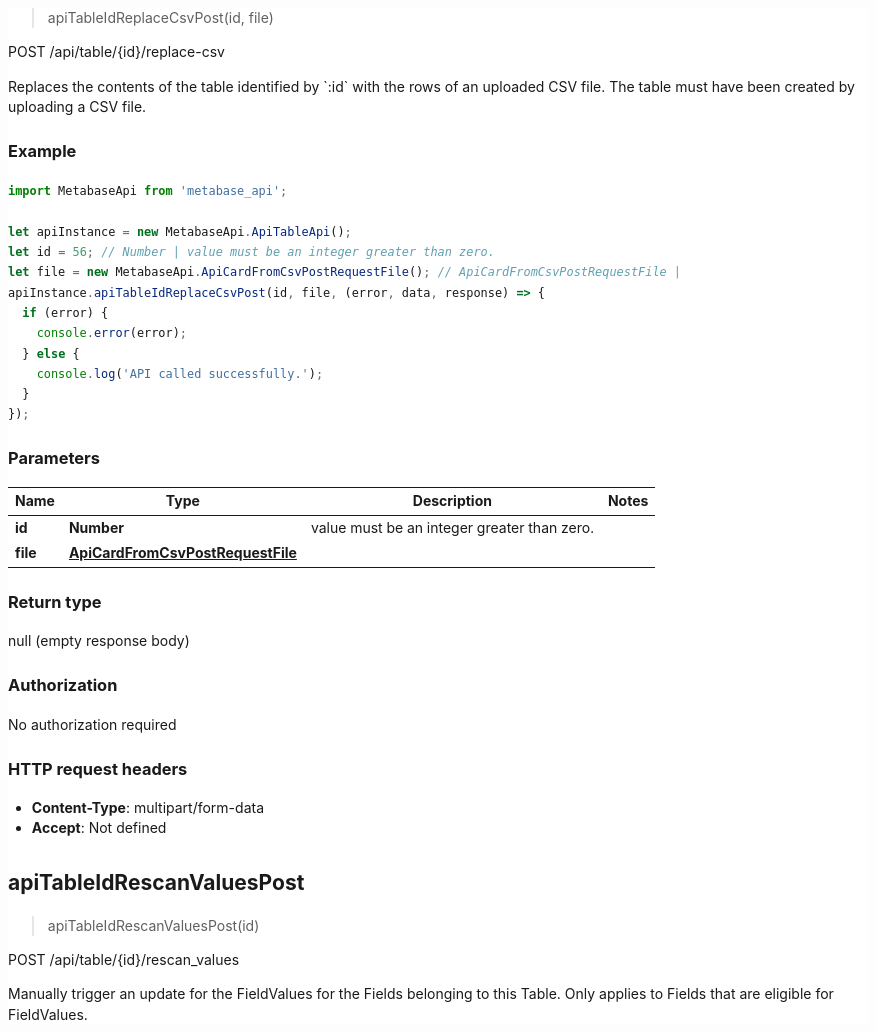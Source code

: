 > apiTableIdReplaceCsvPost(id, file)

POST /api/table/{id}/replace-csv

Replaces the contents of the table identified by &#x60;:id&#x60; with the rows of an uploaded CSV file. The table must have   been created by uploading a CSV file.

### Example

```javascript
import MetabaseApi from 'metabase_api';

let apiInstance = new MetabaseApi.ApiTableApi();
let id = 56; // Number | value must be an integer greater than zero.
let file = new MetabaseApi.ApiCardFromCsvPostRequestFile(); // ApiCardFromCsvPostRequestFile | 
apiInstance.apiTableIdReplaceCsvPost(id, file, (error, data, response) => {
  if (error) {
    console.error(error);
  } else {
    console.log('API called successfully.');
  }
});
```

### Parameters


Name | Type | Description  | Notes
------------- | ------------- | ------------- | -------------
 **id** | **Number**| value must be an integer greater than zero. | 
 **file** | [**ApiCardFromCsvPostRequestFile**](ApiCardFromCsvPostRequestFile.md)|  | 

### Return type

null (empty response body)

### Authorization

No authorization required

### HTTP request headers

- **Content-Type**: multipart/form-data
- **Accept**: Not defined


## apiTableIdRescanValuesPost

> apiTableIdRescanValuesPost(id)

POST /api/table/{id}/rescan_values

Manually trigger an update for the FieldValues for the Fields belonging to this Table. Only applies to Fields that    are eligible for FieldValues.
